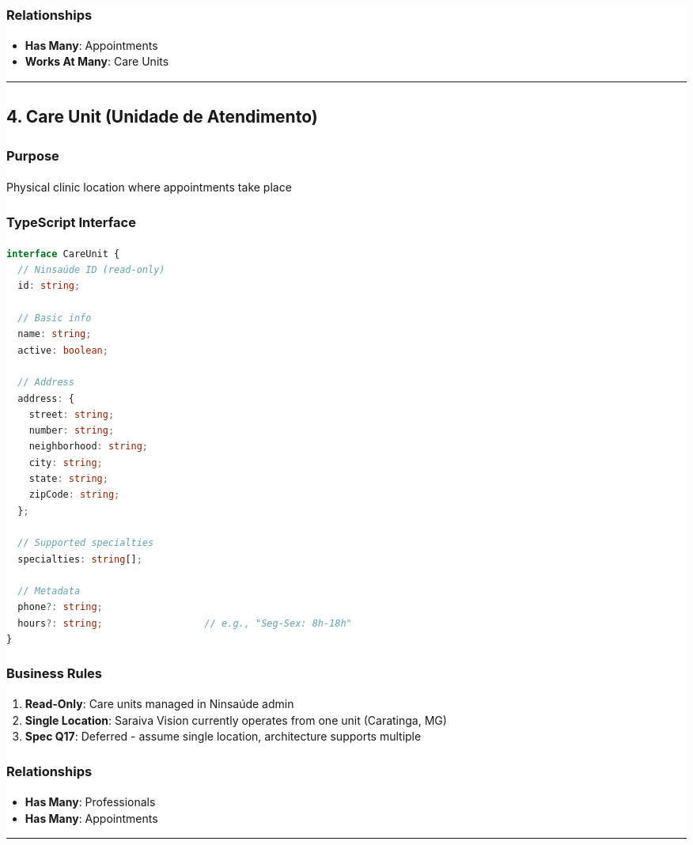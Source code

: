 ### Relationships
- **Has Many**: Appointments
- **Works At Many**: Care Units

---

## 4. Care Unit (Unidade de Atendimento)

### Purpose
Physical clinic location where appointments take place

### TypeScript Interface
```typescript
interface CareUnit {
  // Ninsaúde ID (read-only)
  id: string;

  // Basic info
  name: string;
  active: boolean;

  // Address
  address: {
    street: string;
    number: string;
    neighborhood: string;
    city: string;
    state: string;
    zipCode: string;
  };

  // Supported specialties
  specialties: string[];

  // Metadata
  phone?: string;
  hours?: string;                  // e.g., "Seg-Sex: 8h-18h"
}
```

### Business Rules
1. **Read-Only**: Care units managed in Ninsaúde admin
2. **Single Location**: Saraiva Vision currently operates from one unit (Caratinga, MG)
3. **Spec Q17**: Deferred - assume single location, architecture supports multiple

### Relationships
- **Has Many**: Professionals
- **Has Many**: Appointments

---
